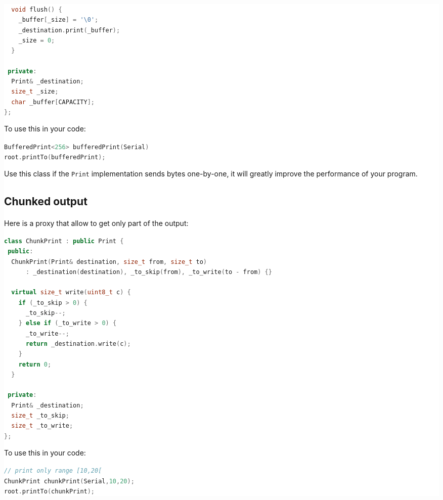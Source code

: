 ```c++
  void flush() {
    _buffer[_size] = '\0';
    _destination.print(_buffer);
    _size = 0;
  }

 private:
  Print& _destination;
  size_t _size;
  char _buffer[CAPACITY];
};
```

To use this in your code:

```c++
BufferedPrint<256> bufferedPrint(Serial)
root.printTo(bufferedPrint);
```

Use this class if the `Print` implementation sends bytes one-by-one, it will greatly improve the performance of your program.

## Chunked output

Here is a proxy that allow to get only part of the output:

```c++
class ChunkPrint : public Print {
 public:
  ChunkPrint(Print& destination, size_t from, size_t to)
      : _destination(destination), _to_skip(from), _to_write(to - from) {}

  virtual size_t write(uint8_t c) {
    if (_to_skip > 0) {
      _to_skip--;
    } else if (_to_write > 0) {
      _to_write--;
      return _destination.write(c);
    }
    return 0;
  }

 private:
  Print& _destination;
  size_t _to_skip;
  size_t _to_write;
};
```

To use this in your code:

```c++
// print only range [10,20[
ChunkPrint chunkPrint(Serial,10,20);
root.printTo(chunkPrint);
```
